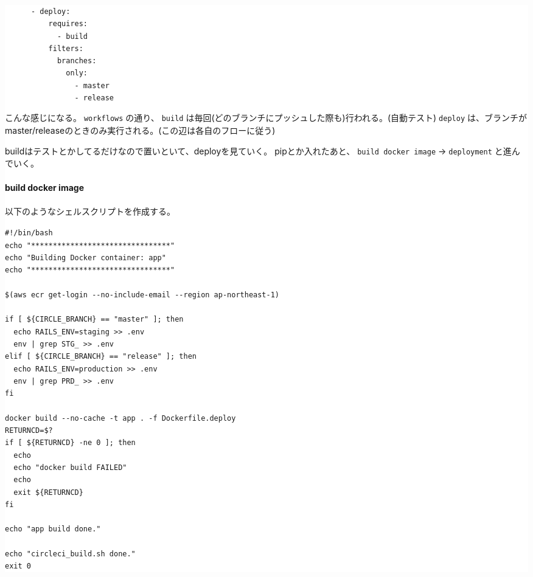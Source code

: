 ```
      - deploy:
          requires:
            - build
          filters:
            branches:
              only:
                - master
                - release
```

こんな感じになる。
`workflows` の通り、 `build` は毎回(どのブランチにプッシュした際も)行われる。(自動テスト)
`deploy` は、ブランチがmaster/releaseのときのみ実行される。(この辺は各自のフローに従う)

buildはテストとかしてるだけなので置いといて、deployを見ていく。
pipとか入れたあと、
`build docker image` -> `deployment` と進んでいく。

#### build docker image

以下のようなシェルスクリプトを作成する。

```
#!/bin/bash
echo "********************************"
echo "Building Docker container: app"
echo "********************************"

$(aws ecr get-login --no-include-email --region ap-northeast-1)

if [ ${CIRCLE_BRANCH} == "master" ]; then
  echo RAILS_ENV=staging >> .env
  env | grep STG_ >> .env
elif [ ${CIRCLE_BRANCH} == "release" ]; then
  echo RAILS_ENV=production >> .env
  env | grep PRD_ >> .env
fi

docker build --no-cache -t app . -f Dockerfile.deploy
RETURNCD=$?
if [ ${RETURNCD} -ne 0 ]; then
  echo
  echo "docker build FAILED"
  echo
  exit ${RETURNCD}
fi

echo "app build done."

echo "circleci_build.sh done."
exit 0
```
